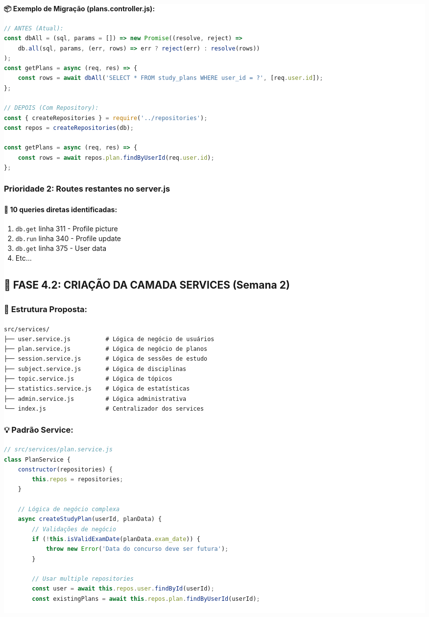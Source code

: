 #### 📦 **Exemplo de Migração (plans.controller.js):**

```javascript
// ANTES (Atual):
const dbAll = (sql, params = []) => new Promise((resolve, reject) => 
    db.all(sql, params, (err, rows) => err ? reject(err) : resolve(rows))
);
const getPlans = async (req, res) => {
    const rows = await dbAll('SELECT * FROM study_plans WHERE user_id = ?', [req.user.id]);
};

// DEPOIS (Com Repository):
const { createRepositories } = require('../repositories');
const repos = createRepositories(db);

const getPlans = async (req, res) => {
    const rows = await repos.plan.findByUserId(req.user.id);
};
```

### **Prioridade 2: Routes restantes no server.js**

#### 🎯 **10 queries diretas identificadas:**
1. `db.get` linha 311 - Profile picture
2. `db.run` linha 340 - Profile update  
3. `db.get` linha 375 - User data
4. Etc...

## 🎯 FASE 4.2: CRIAÇÃO DA CAMADA SERVICES (Semana 2)

### 📁 **Estrutura Proposta:**

```
src/services/
├── user.service.js          # Lógica de negócio de usuários
├── plan.service.js          # Lógica de negócio de planos
├── session.service.js       # Lógica de sessões de estudo
├── subject.service.js       # Lógica de disciplinas
├── topic.service.js         # Lógica de tópicos
├── statistics.service.js    # Lógica de estatísticas
├── admin.service.js         # Lógica administrativa
└── index.js                 # Centralizador dos services
```

### 💡 **Padrão Service:**

```javascript
// src/services/plan.service.js
class PlanService {
    constructor(repositories) {
        this.repos = repositories;
    }
    
    // Lógica de negócio complexa
    async createStudyPlan(userId, planData) {
        // Validações de negócio
        if (!this.isValidExamDate(planData.exam_date)) {
            throw new Error('Data do concurso deve ser futura');
        }
        
        // Usar multiple repositories
        const user = await this.repos.user.findById(userId);
        const existingPlans = await this.repos.plan.findByUserId(userId);
        
```